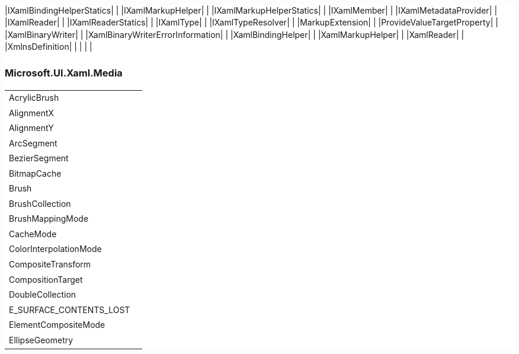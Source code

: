|IXamlBindingHelperStatics| |
|IXamlMarkupHelper| |
|IXamlMarkupHelperStatics| |
|IXamlMember| |
|IXamlMetadataProvider| |
|IXamlReader| |
|IXamlReaderStatics| |
|IXamlType| |
|IXamlTypeResolver| |
|MarkupExtension| |
|ProvideValueTargetProperty| |
|XamlBinaryWriter| |
|XamlBinaryWriterErrorInformation| |
|XamlBindingHelper| |
|XamlMarkupHelper| |
|XamlReader| |
|XmlnsDefinition| |
|   |   |

### Microsoft.UI.Xaml.Media
|   |   |
|---|---|
|AcrylicBrush| |
|AlignmentX| |
|AlignmentY| |
|ArcSegment| |
|BezierSegment| |
|BitmapCache| |
|Brush| |
|BrushCollection| |
|BrushMappingMode| |
|CacheMode| |
|ColorInterpolationMode| |
|CompositeTransform| |
|CompositionTarget| |
|DoubleCollection| |
|E_SURFACE_CONTENTS_LOST| |
|ElementCompositeMode| |
|EllipseGeometry| |